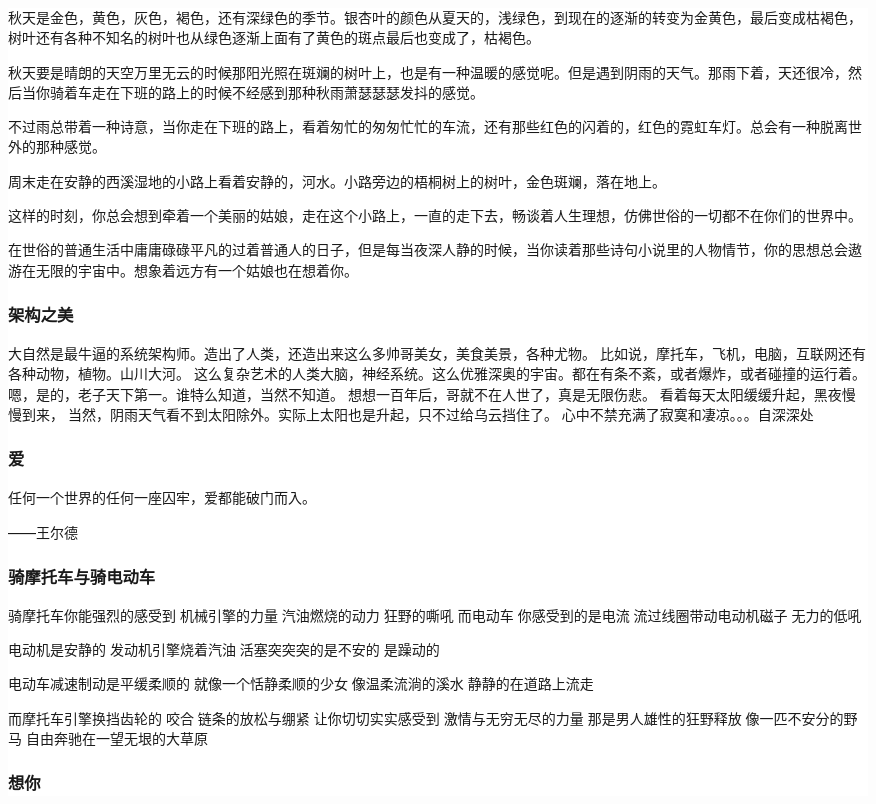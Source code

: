 秋天是金色，黄色，灰色，褐色，还有深绿色的季节。银杏叶的颜色从夏天的，浅绿色，到现在的逐渐的转变为金黄色，最后变成枯褐色，树叶还有各种不知名的树叶也从绿色逐渐上面有了黄色的斑点最后也变成了，枯褐色。

秋天要是晴朗的天空万里无云的时候那阳光照在斑斓的树叶上，也是有一种温暖的感觉呢。但是遇到阴雨的天气。那雨下着，天还很冷，然后当你骑着车走在下班的路上的时候不经感到那种秋雨萧瑟瑟瑟发抖的感觉。

不过雨总带着一种诗意，当你走在下班的路上，看着匆忙的匆匆忙忙的车流，还有那些红色的闪着的，红色的霓虹车灯。总会有一种脱离世外的那种感觉。

周末走在安静的西溪湿地的小路上看着安静的，河水。小路旁边的梧桐树上的树叶，金色斑斓，落在地上。

这样的时刻，你总会想到牵着一个美丽的姑娘，走在这个小路上，一直的走下去，畅谈着人生理想，仿佛世俗的一切都不在你们的世界中。

在世俗的普通生活中庸庸碌碌平凡的过着普通人的日子，但是每当夜深人静的时候，当你读着那些诗句小说里的人物情节，你的思想总会遨游在无限的宇宙中。想象着远方有一个姑娘也在想着你。


### 架构之美



大自然是最牛逼的系统架构师。造出了人类，还造出来这么多帅哥美女，美食美景，各种尤物。 比如说，摩托车，飞机，电脑，互联网还有各种动物，植物。山川大河。 这么复杂艺术的人类大脑，神经系统。这么优雅深奥的宇宙。都在有条不紊，或者爆炸，或者碰撞的运行着。 嗯，是的，老子天下第一。谁特么知道，当然不知道。 想想一百年后，哥就不在人世了，真是无限伤悲。 看着每天太阳缓缓升起，黑夜慢慢到来， 当然，阴雨天气看不到太阳除外。实际上太阳也是升起，只不过给乌云挡住了。 心中不禁充满了寂寞和凄凉。。。自深深处

### 爱

任何一个世界的任何一座囚牢，爱都能破门而入。

——王尔德


### 骑摩托车与骑电动车

骑摩托车你能强烈的感受到
机械引擎的力量
汽油燃烧的动力
狂野的嘶吼
而电动车
你感受到的是电流
流过线圈带动电动机磁子
无力的低吼

电动机是安静的
发动机引擎烧着汽油
活塞突突突的是不安的
是躁动的

电动车减速制动是平缓柔顺的
就像一个恬静柔顺的少女
像温柔流淌的溪水
静静的在道路上流走

而摩托车引擎换挡齿轮的
咬合 链条的放松与绷紧
让你切切实实感受到
激情与无穷无尽的力量
那是男人雄性的狂野释放
像一匹不安分的野马
自由奔驰在一望无垠的大草原

### 想你
